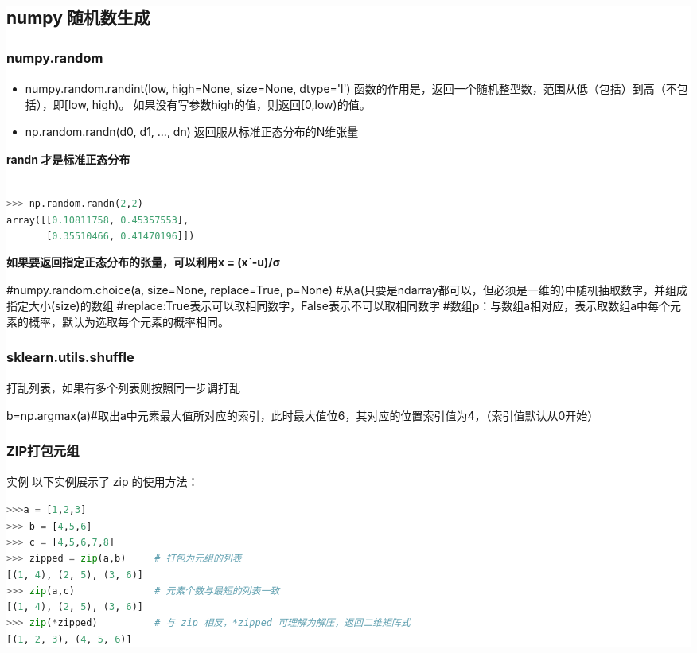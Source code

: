 



## numpy 随机数生成

### numpy.random

- numpy.random.randint(low, high=None, size=None, dtype='l')
函数的作用是，返回一个随机整型数，范围从低（包括）到高（不包括），即[low, high)。
如果没有写参数high的值，则返回[0,low)的值。

- np.random.randn(d0, d1, ..., dn)
返回服从标准正态分布的N维张量

**randn 才是标准正态分布**

```python

>>> np.random.randn(2,2)
array([[0.10811758, 0.45357553],
       [0.35510466, 0.41470196]])
```

**如果要返回指定正态分布的张量，可以利用x = (x`-u)/σ**


#numpy.random.choice(a, size=None, replace=True, p=None)
#从a(只要是ndarray都可以，但必须是一维的)中随机抽取数字，并组成指定大小(size)的数组
#replace:True表示可以取相同数字，False表示不可以取相同数字
#数组p：与数组a相对应，表示取数组a中每个元素的概率，默认为选取每个元素的概率相同。

### sklearn.utils.shuffle

打乱列表，如果有多个列表则按照同一步调打乱


b=np.argmax(a)#取出a中元素最大值所对应的索引，此时最大值位6，其对应的位置索引值为4，（索引值默认从0开始）


### ZIP打包元组


实例
以下实例展示了 zip 的使用方法：

```python
>>>a = [1,2,3]
>>> b = [4,5,6]
>>> c = [4,5,6,7,8]
>>> zipped = zip(a,b)     # 打包为元组的列表
[(1, 4), (2, 5), (3, 6)]
>>> zip(a,c)              # 元素个数与最短的列表一致
[(1, 4), (2, 5), (3, 6)]
>>> zip(*zipped)          # 与 zip 相反，*zipped 可理解为解压，返回二维矩阵式
[(1, 2, 3), (4, 5, 6)]
```

